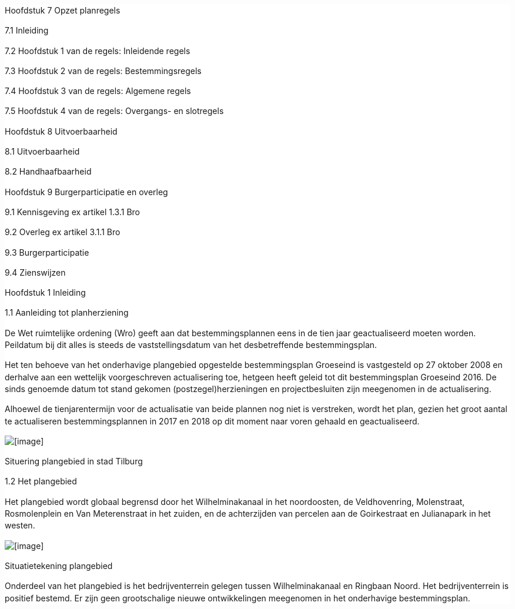 Hoofdstuk 7 Opzet planregels

7\.1 Inleiding

7\.2 Hoofdstuk 1 van de regels: Inleidende regels

7\.3 Hoofdstuk 2 van de regels: Bestemmingsregels

7\.4 Hoofdstuk 3 van de regels: Algemene regels

7\.5 Hoofdstuk 4 van de regels: Overgangs\- en slotregels

Hoofdstuk 8 Uitvoerbaarheid

8\.1 Uitvoerbaarheid

8\.2 Handhaafbaarheid

Hoofdstuk 9 Burgerparticipatie en overleg

9\.1 Kennisgeving ex artikel 1\.3\.1 Bro

9\.2 Overleg ex artikel 3\.1\.1 Bro

9\.3 Burgerparticipatie

9\.4 Zienswijzen

Hoofdstuk 1 Inleiding

1\.1 Aanleiding tot planherziening

De Wet ruimtelijke ordening (Wro) geeft aan dat bestemmingsplannen eens in de tien jaar geactualiseerd moeten worden. Peildatum bij dit alles is steeds de vaststellingsdatum van het desbetreffende bestemmingsplan.

Het ten behoeve van het onderhavige plangebied opgestelde bestemmingsplan Groeseind is vastgesteld op 27 oktober 2008 en derhalve aan een wettelijk voorgeschreven actualisering toe, hetgeen heeft geleid tot dit bestemmingsplan Groeseind 2016\. De sinds genoemde datum tot stand gekomen (postzegel)herzieningen en projectbesluiten zijn meegenomen in de actualisering.

Alhoewel de tienjarentermijn voor de actualisatie van beide plannen nog niet is verstreken, wordt het plan, gezien het groot aantal te actualiseren bestemmingsplannen in 2017 en 2018 op dit moment naar voren gehaald en geactualiseerd.

![[image]](i_NL.IMRO.0855.BSP2015013-e001_402000.png "i_NL.IMRO.0855.BSP2015013-e001_402000.png")

Situering plangebied in stad Tilburg

1\.2 Het plangebied

Het plangebied wordt globaal begrensd door het Wilhelminakanaal in het noordoosten, de Veldhovenring, Molenstraat, Rosmolenplein en Van Meterenstraat in het zuiden, en de achterzijden van percelen aan de Goirkestraat en Julianapark in het westen.

![[image]](i_NL.IMRO.0855.BSP2015013-e001_402001.jpg "i_NL.IMRO.0855.BSP2015013-e001_402001.jpg")

Situatietekening plangebied

Onderdeel van het plangebied is het bedrijventerrein gelegen tussen Wilhelminakanaal en Ringbaan Noord. Het bedrijventerrein is positief bestemd. Er zijn geen grootschalige nieuwe ontwikkelingen meegenomen in het onderhavige bestemmingsplan.
